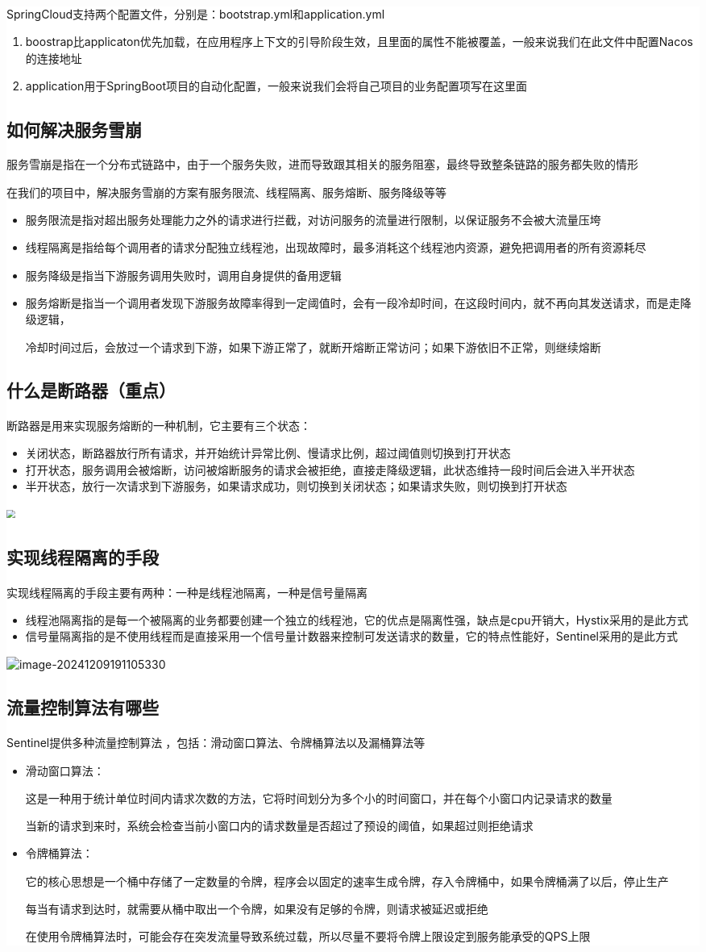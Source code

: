 SpringCloud支持两个配置文件，分别是：bootstrap.yml和application.yml

1. boostrap比applicaton优先加载，在应用程序上下文的引导阶段生效，且里面的属性不能被覆盖，一般来说我们在此文件中配置Nacos的连接地址

2. application用于SpringBoot项目的自动化配置，一般来说我们会将自己项目的业务配置项写在这里面

## 如何解决服务雪崩

服务雪崩是指在一个分布式链路中，由于一个服务失败，进而导致跟其相关的服务阻塞，最终导致整条链路的服务都失败的情形

在我们的项目中，解决服务雪崩的方案有服务限流、线程隔离、服务熔断、服务降级等等

- 服务限流是指对超出服务处理能力之外的请求进行拦截，对访问服务的流量进行限制，以保证服务不会被大流量压垮

- 线程隔离是指给每个调用者的请求分配独立线程池，出现故障时，最多消耗这个线程池内资源，避免把调用者的所有资源耗尽

- 服务降级是指当下游服务调用失败时，调用自身提供的备用逻辑

- 服务熔断是指当一个调用者发现下游服务故障率得到一定阈值时，会有一段冷却时间，在这段时间内，就不再向其发送请求，而是走降级逻辑，

  冷却时间过后，会放过一个请求到下游，如果下游正常了，就断开熔断正常访问；如果下游依旧不正常，则继续熔断

## 什么是断路器（重点）

断路器是用来实现服务熔断的一种机制，它主要有三个状态：

- 关闭状态，断路器放行所有请求，并开始统计异常比例、慢请求比例，超过阈值则切换到打开状态
- 打开状态，服务调用会被熔断，访问被熔断服务的请求会被拒绝，直接走降级逻辑，此状态维持一段时间后会进入半开状态
- 半开状态，放行一次请求到下游服务，如果请求成功，则切换到关闭状态；如果请求失败，则切换到打开状态

<img src="assets/image-20220520113844464.png" style="zoom:67%;" /> 

## 实现线程隔离的手段

实现线程隔离的手段主要有两种：一种是线程池隔离，一种是信号量隔离

- 线程池隔离指的是每一个被隔离的业务都要创建一个独立的线程池，它的优点是隔离性强，缺点是cpu开销大，Hystix采用的是此方式
- 信号量隔离指的是不使用线程而是直接采用一个信号量计数器来控制可发送请求的数量，它的特点性能好，Sentinel采用的是此方式

![image-20241209191105330](assets/image-20241209191105330.png) 

## 流量控制算法有哪些

Sentinel提供多种流量控制算法 ，包括：滑动窗口算法、令牌桶算法以及漏桶算法等

- 滑动窗口算法：

  这是一种用于统计单位时间内请求次数的方法，它将时间划分为多个小的时间窗口，并在每个小窗口内记录请求的数量

  当新的请求到来时，系统会检查当前小窗口内的请求数量是否超过了预设的阈值，如果超过则拒绝请求

- 令牌桶算法：

  它的核心思想是一个桶中存储了一定数量的令牌，程序会以固定的速率生成令牌，存入令牌桶中，如果令牌桶满了以后，停止生产

  每当有请求到达时，就需要从桶中取出一个令牌，如果没有足够的令牌，则请求被延迟或拒绝

  在使用令牌桶算法时，可能会存在突发流量导致系统过载，所以尽量不要将令牌上限设定到服务能承受的QPS上限
